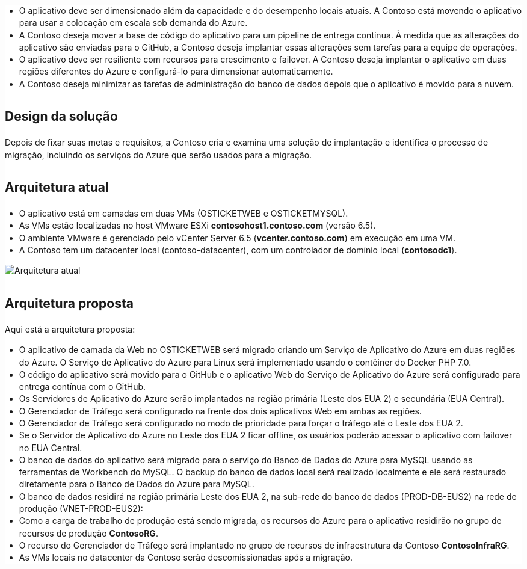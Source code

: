 - O aplicativo deve ser dimensionado além da capacidade e do desempenho locais atuais. A Contoso está movendo o aplicativo para usar a colocação em escala sob demanda do Azure.
- A Contoso deseja mover a base de código do aplicativo para um pipeline de entrega contínua. À medida que as alterações do aplicativo são enviadas para o GitHub, a Contoso deseja implantar essas alterações sem tarefas para a equipe de operações.
- O aplicativo deve ser resiliente com recursos para crescimento e failover. A Contoso deseja implantar o aplicativo em duas regiões diferentes do Azure e configurá-lo para dimensionar automaticamente.
- A Contoso deseja minimizar as tarefas de administração do banco de dados depois que o aplicativo é movido para a nuvem.

## <a name="solution-design"></a>Design da solução

Depois de fixar suas metas e requisitos, a Contoso cria e examina uma solução de implantação e identifica o processo de migração, incluindo os serviços do Azure que serão usados para a migração.

## <a name="current-architecture"></a>Arquitetura atual

- O aplicativo está em camadas em duas VMs (OSTICKETWEB e OSTICKETMYSQL).
- As VMs estão localizadas no host VMware ESXi **contosohost1.contoso.com** (versão 6.5).
- O ambiente VMware é gerenciado pelo vCenter Server 6.5 (**vcenter.contoso.com**) em execução em uma VM.
- A Contoso tem um datacenter local (contoso-datacenter), com um controlador de domínio local (**contosodc1**).

![Arquitetura atual](./media/contoso-migration-refactor-linux-app-service-mysql/current-architecture.png)

## <a name="proposed-architecture"></a>Arquitetura proposta

Aqui está a arquitetura proposta:

- O aplicativo de camada da Web no OSTICKETWEB será migrado criando um Serviço de Aplicativo do Azure em duas regiões do Azure. O Serviço de Aplicativo do Azure para Linux será implementado usando o contêiner do Docker PHP 7.0.
- O código do aplicativo será movido para o GitHub e o aplicativo Web do Serviço de Aplicativo do Azure será configurado para entrega contínua com o GitHub.
- Os Servidores de Aplicativo do Azure serão implantados na região primária (Leste dos EUA 2) e secundária (EUA Central).
- O Gerenciador de Tráfego será configurado na frente dos dois aplicativos Web em ambas as regiões.
- O Gerenciador de Tráfego será configurado no modo de prioridade para forçar o tráfego até o Leste dos EUA 2.
- Se o Servidor de Aplicativo do Azure no Leste dos EUA 2 ficar offline, os usuários poderão acessar o aplicativo com failover no EUA Central.
- O banco de dados do aplicativo será migrado para o serviço do Banco de Dados do Azure para MySQL usando as ferramentas de Workbench do MySQL. O backup do banco de dados local será realizado localmente e ele será restaurado diretamente para o Banco de Dados do Azure para MySQL.
- O banco de dados residirá na região primária Leste dos EUA 2, na sub-rede do banco de dados (PROD-DB-EUS2) na rede de produção (VNET-PROD-EUS2):
- Como a carga de trabalho de produção está sendo migrada, os recursos do Azure para o aplicativo residirão no grupo de recursos de produção **ContosoRG**.
- O recurso do Gerenciador de Tráfego será implantado no grupo de recursos de infraestrutura da Contoso **ContosoInfraRG**.
- As VMs locais no datacenter da Contoso serão descomissionadas após a migração.
